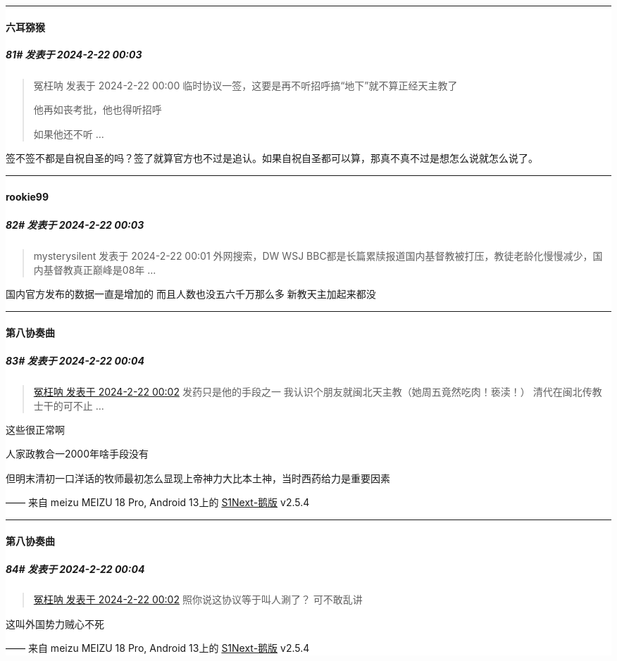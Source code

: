 
*****

####  六耳猕猴  
##### 81#       发表于 2024-2-22 00:03

<blockquote>冤枉呐 发表于 2024-2-22 00:00
临时协议一签，这要是再不听招呼搞“地下”就不算正经天主教了

他再如丧考批，他也得听招呼

如果他还不听 ...</blockquote>
签不签不都是自祝自圣的吗？签了就算官方也不过是追认。如果自祝自圣都可以算，那真不真不过是想怎么说就怎么说了。

*****

####  rookie99  
##### 82#       发表于 2024-2-22 00:03

<blockquote>mysterysilent 发表于 2024-2-22 00:01
外网搜索，DW WSJ BBC都是长篇累牍报道国内基督教被打压，教徒老龄化慢慢减少，国内基督教真正巅峰是08年 ...</blockquote>
国内官方发布的数据一直是增加的 而且人数也没五六千万那么多 新教天主加起来都没

*****

####  第八协奏曲  
##### 83#       发表于 2024-2-22 00:04

<blockquote><a href="httphttps://bbs.saraba1st.com/2b/forum.php?mod=redirect&amp;goto=findpost&amp;pid=64025969&amp;ptid=2172673" target="_blank">冤枉呐 发表于 2024-2-22 00:02</a>
发药只是他的手段之一
我认识个朋友就闽北天主教（她周五竟然吃肉！亵渎！）
清代在闽北传教士干的可不止 ...</blockquote>
这些很正常啊

人家政教合一2000年啥手段没有

但明末清初一口洋话的牧师最初怎么显现上帝神力大比本土神，当时西药给力是重要因素

—— 来自 meizu MEIZU 18 Pro, Android 13上的 [S1Next-鹅版](https://github.com/ykrank/S1-Next/releases) v2.5.4

*****

####  第八协奏曲  
##### 84#       发表于 2024-2-22 00:04

<blockquote><a href="httphttps://bbs.saraba1st.com/2b/forum.php?mod=redirect&amp;goto=findpost&amp;pid=64025981&amp;ptid=2172673" target="_blank">冤枉呐 发表于 2024-2-22 00:02</a>
照你说这协议等于叫人涮了？
可不敢乱讲</blockquote>
这叫外国势力贼心不死

—— 来自 meizu MEIZU 18 Pro, Android 13上的 [S1Next-鹅版](https://github.com/ykrank/S1-Next/releases) v2.5.4
